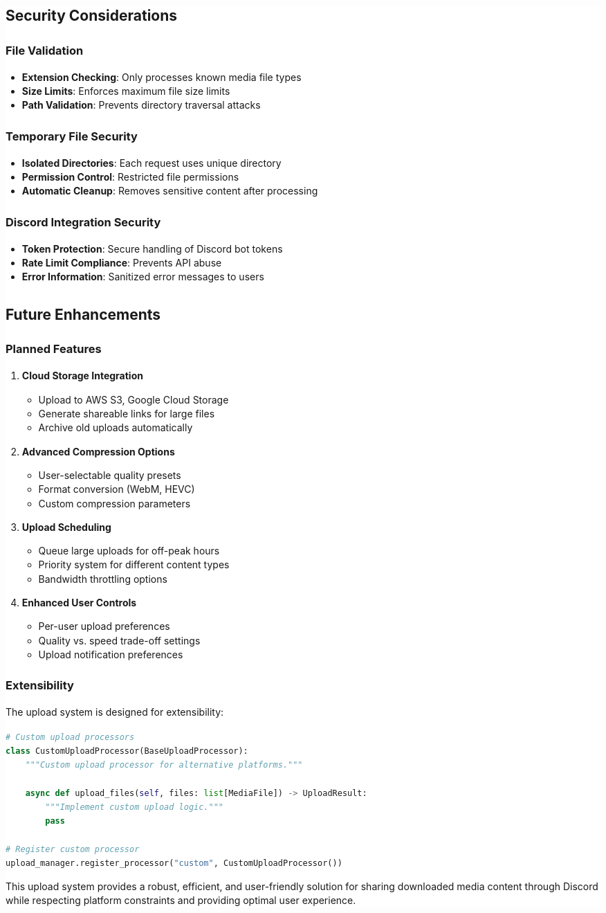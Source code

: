 ## Security Considerations

### File Validation

- **Extension Checking**: Only processes known media file types
- **Size Limits**: Enforces maximum file size limits
- **Path Validation**: Prevents directory traversal attacks

### Temporary File Security

- **Isolated Directories**: Each request uses unique directory
- **Permission Control**: Restricted file permissions
- **Automatic Cleanup**: Removes sensitive content after processing

### Discord Integration Security

- **Token Protection**: Secure handling of Discord bot tokens
- **Rate Limit Compliance**: Prevents API abuse
- **Error Information**: Sanitized error messages to users

## Future Enhancements

### Planned Features

1. **Cloud Storage Integration**
   - Upload to AWS S3, Google Cloud Storage
   - Generate shareable links for large files
   - Archive old uploads automatically

2. **Advanced Compression Options**
   - User-selectable quality presets
   - Format conversion (WebM, HEVC)
   - Custom compression parameters

3. **Upload Scheduling**
   - Queue large uploads for off-peak hours
   - Priority system for different content types
   - Bandwidth throttling options

4. **Enhanced User Controls**
   - Per-user upload preferences
   - Quality vs. speed trade-off settings
   - Upload notification preferences

### Extensibility

The upload system is designed for extensibility:

```python
# Custom upload processors
class CustomUploadProcessor(BaseUploadProcessor):
    """Custom upload processor for alternative platforms."""

    async def upload_files(self, files: list[MediaFile]) -> UploadResult:
        """Implement custom upload logic."""
        pass

# Register custom processor
upload_manager.register_processor("custom", CustomUploadProcessor())
```

This upload system provides a robust, efficient, and user-friendly solution for sharing downloaded media content through Discord while respecting platform constraints and providing optimal user experience.

